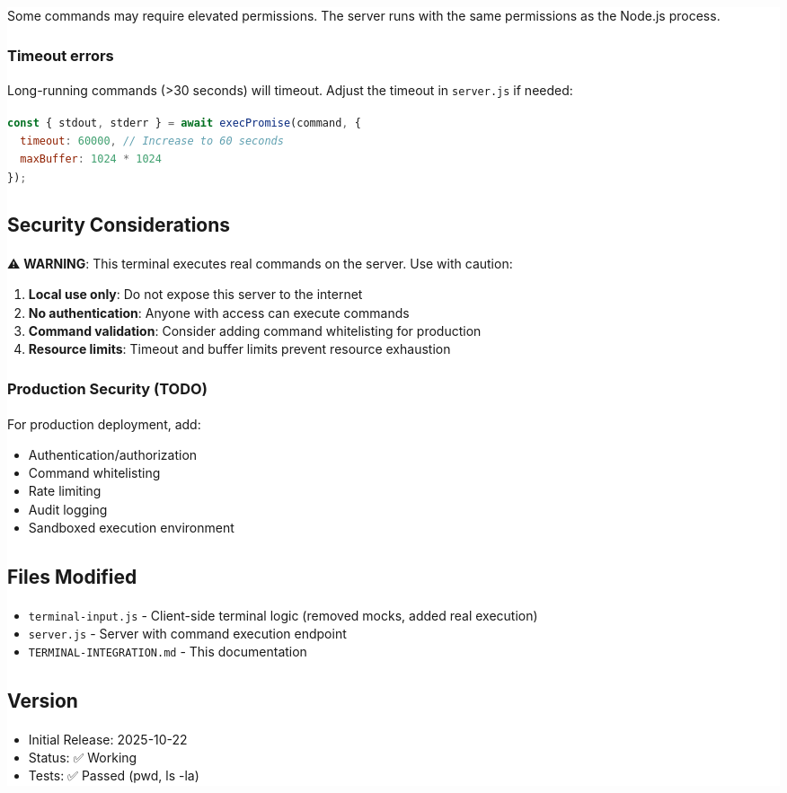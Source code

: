 Some commands may require elevated permissions. The server runs with the same permissions as the Node.js process.

### Timeout errors

Long-running commands (>30 seconds) will timeout. Adjust the timeout in `server.js` if needed:

```javascript
const { stdout, stderr } = await execPromise(command, {
  timeout: 60000, // Increase to 60 seconds
  maxBuffer: 1024 * 1024
});
```

## Security Considerations

⚠️ **WARNING**: This terminal executes real commands on the server. Use with caution:

1. **Local use only**: Do not expose this server to the internet
2. **No authentication**: Anyone with access can execute commands
3. **Command validation**: Consider adding command whitelisting for production
4. **Resource limits**: Timeout and buffer limits prevent resource exhaustion

### Production Security (TODO)

For production deployment, add:

- Authentication/authorization
- Command whitelisting
- Rate limiting
- Audit logging
- Sandboxed execution environment

## Files Modified

- `terminal-input.js` - Client-side terminal logic (removed mocks, added real execution)
- `server.js` - Server with command execution endpoint
- `TERMINAL-INTEGRATION.md` - This documentation

## Version

- Initial Release: 2025-10-22
- Status: ✅ Working
- Tests: ✅ Passed (pwd, ls -la)
